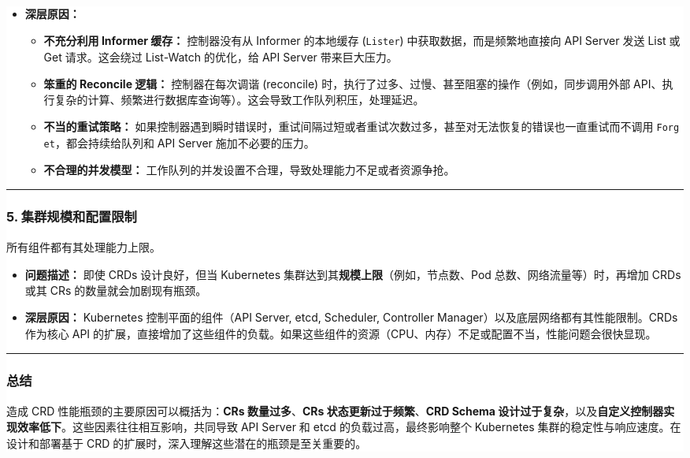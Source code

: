 - **深层原因：**
    
    - **不充分利用 Informer 缓存：** 控制器没有从 Informer 的本地缓存 (`Lister`) 中获取数据，而是频繁地直接向 API Server 发送 List 或 Get 请求。这会绕过 List-Watch 的优化，给 API Server 带来巨大压力。
        
    - **笨重的 Reconcile 逻辑：** 控制器在每次调谐 (reconcile) 时，执行了过多、过慢、甚至阻塞的操作（例如，同步调用外部 API、执行复杂的计算、频繁进行数据库查询等）。这会导致工作队列积压，处理延迟。
        
    - **不当的重试策略：** 如果控制器遇到瞬时错误时，重试间隔过短或者重试次数过多，甚至对无法恢复的错误也一直重试而不调用 `Forget`，都会持续给队列和 API Server 施加不必要的压力。
        
    - **不合理的并发模型：** 工作队列的并发设置不合理，导致处理能力不足或者资源争抢。
        

---

### 5. 集群规模和配置限制

所有组件都有其处理能力上限。

- **问题描述：** 即使 CRDs 设计良好，但当 Kubernetes 集群达到其**规模上限**（例如，节点数、Pod 总数、网络流量等）时，再增加 CRDs 或其 CRs 的数量就会加剧现有瓶颈。
    
- **深层原因：** Kubernetes 控制平面的组件（API Server, etcd, Scheduler, Controller Manager）以及底层网络都有其性能限制。CRDs 作为核心 API 的扩展，直接增加了这些组件的负载。如果这些组件的资源（CPU、内存）不足或配置不当，性能问题会很快显现。
    

---

### 总结

造成 CRD 性能瓶颈的主要原因可以概括为：**CRs 数量过多**、**CRs 状态更新过于频繁**、**CRD Schema 设计过于复杂**，以及**自定义控制器实现效率低下**。这些因素往往相互影响，共同导致 API Server 和 etcd 的负载过高，最终影响整个 Kubernetes 集群的稳定性与响应速度。在设计和部署基于 CRD 的扩展时，深入理解这些潜在的瓶颈是至关重要的。